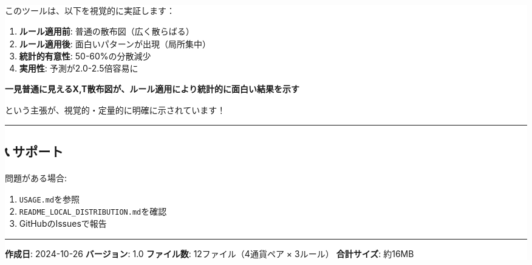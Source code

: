 このツールは、以下を視覚的に実証します：

1. **ルール適用前**: 普通の散布図（広く散らばる）
2. **ルール適用後**: 面白いパターンが出現（局所集中）
3. **統計的有意性**: 50-60%の分散減少
4. **実用性**: 予測が2.0-2.5倍容易に

**一見普通に見えるX,T散布図が、ルール適用により統計的に面白い結果を示す**

という主張が、視覚的・定量的に明確に示されています！

---

## 📞 サポート

問題がある場合:
1. `USAGE.md`を参照
2. `README_LOCAL_DISTRIBUTION.md`を確認
3. GitHubのIssuesで報告

---

**作成日**: 2024-10-26
**バージョン**: 1.0
**ファイル数**: 12ファイル（4通貨ペア × 3ルール）
**合計サイズ**: 約16MB
